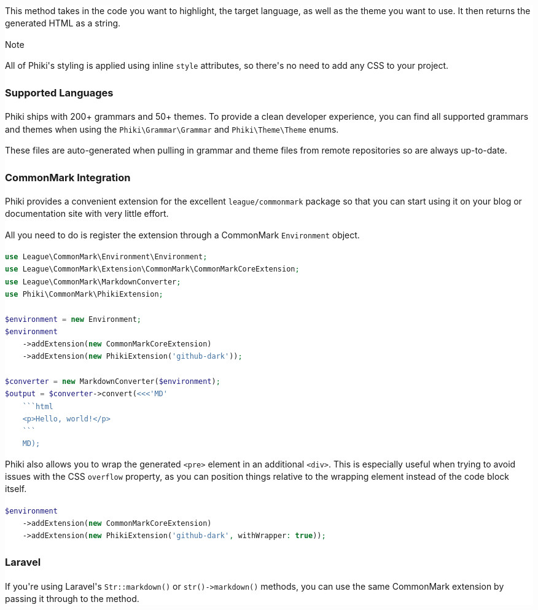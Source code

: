This method takes in the code you want to highlight, the target language, as well as the theme you want to use. It then returns the generated HTML as a string. 

> [!NOTE]
> All of Phiki's styling is applied using inline `style` attributes, so there's no need to add any CSS to your project.

### Supported Languages

Phiki ships with 200+ grammars and 50+ themes. To provide a clean developer experience, you can find all supported grammars and themes when using the `Phiki\Grammar\Grammar` and `Phiki\Theme\Theme` enums.

These files are auto-generated when pulling in grammar and theme files from remote repositories so are always up-to-date.

### CommonMark Integration

Phiki provides a convenient extension for the excellent `league/commonmark` package so that you can start using it on your blog or documentation site with very little effort.

All you need to do is register the extension through a CommonMark `Environment` object.

```php
use League\CommonMark\Environment\Environment;
use League\CommonMark\Extension\CommonMark\CommonMarkCoreExtension;
use League\CommonMark\MarkdownConverter;
use Phiki\CommonMark\PhikiExtension;

$environment = new Environment;
$environment
    ->addExtension(new CommonMarkCoreExtension)
    ->addExtension(new PhikiExtension('github-dark'));

$converter = new MarkdownConverter($environment);
$output = $converter->convert(<<<'MD'
    ```html
    <p>Hello, world!</p>
    ```
    MD);
```

Phiki also allows you to wrap the generated `<pre>` element in an additional `<div>`. This is especially useful when trying to avoid issues with the CSS `overflow` property, as you can position things relative to the wrapping element instead of the code block itself.

```php
$environment
    ->addExtension(new CommonMarkCoreExtension)
    ->addExtension(new PhikiExtension('github-dark', withWrapper: true));
```

### Laravel

If you're using Laravel's `Str::markdown()` or `str()->markdown()` methods, you can use the same CommonMark extension by passing it through to the method.
